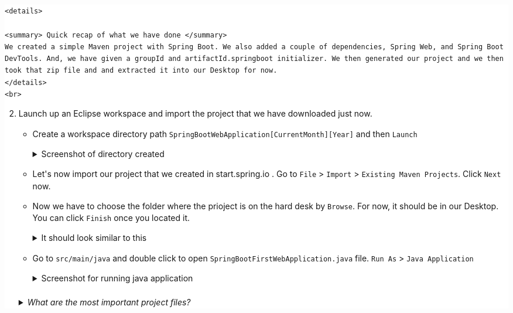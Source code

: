     <details> 
    
    <summary> Quick recap of what we have done </summary>
    We created a simple Maven project with Spring Boot. We also added a couple of dependencies, Spring Web, and Spring Boot DevTools. And, we have given a groupId and artifactId.springboot initializer. We then generated our project and we then took that zip file and and extracted it into our Desktop for now. 
    </details>
    <br>
    
 2. Launch up an Eclipse workspace and import the project that we have downloaded just now. 
    - Create a workspace directory path `SpringBootWebApplication[CurrentMonth][Year]` and then `Launch`
      <details>
      <summary> Screenshot of directory created </summary>
          <br>
          <b>Note:</b> Remember an Eclipse workspace is kind of the place where you would store all your projects. You can use any folder on your hard disk as your workspace folder.
          <br>
          <br>
          <image src="assets/eclipse-workspace-directory.png">
      </details>
    - Let's now import our project that we created in start.spring.io . Go to `File` > `Import` > `Existing Maven Projects`. Click `Next` now. 
    - Now we have to choose the folder where the prioject is on the hard desk by `Browse`. For now, it should be in our Desktop. You can click `Finish` once you located it. 
    
      <details>
      <summary> It should look similar to this</summary>
      <image src="assets/final-import-springboot-maven-app.png">
      </details>
    - Go to `src/main/java` and double click to open `SpringBootFirstWebApplication.java` file. `Run As` > `Java Application`
      <details>
      <summary> Screenshot for running java application</summary>
      <image src="assets/run-java-application-step-1-final.png">
      The log will let you know once your SpringBoot application in launched identical to the photo above. 
      </details>
    <br>

    <details>
    <summary> <i> What are the most important project files?</i></summary>
    The 3 main important files to note once you have imported your project is:
    <ul> 
    <li>
    
    `src/main/java` > `com.[groupId]` > `[artifactId].java`
    </li>
    <li> 

      `src/main/resources`   >  `application.properties`
    </li>
    <li>
